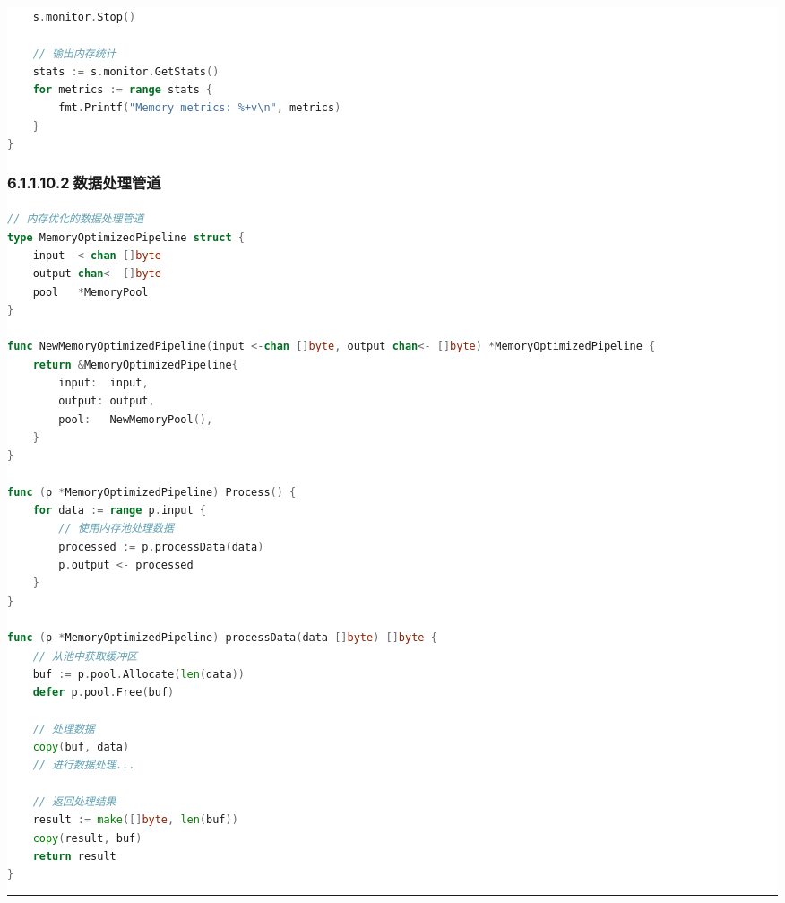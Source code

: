 ```go
    s.monitor.Stop()
    
    // 输出内存统计
    stats := s.monitor.GetStats()
    for metrics := range stats {
        fmt.Printf("Memory metrics: %+v\n", metrics)
    }
}

```

### 6.1.1.10.2 数据处理管道

```go
// 内存优化的数据处理管道
type MemoryOptimizedPipeline struct {
    input  <-chan []byte
    output chan<- []byte
    pool   *MemoryPool
}

func NewMemoryOptimizedPipeline(input <-chan []byte, output chan<- []byte) *MemoryOptimizedPipeline {
    return &MemoryOptimizedPipeline{
        input:  input,
        output: output,
        pool:   NewMemoryPool(),
    }
}

func (p *MemoryOptimizedPipeline) Process() {
    for data := range p.input {
        // 使用内存池处理数据
        processed := p.processData(data)
        p.output <- processed
    }
}

func (p *MemoryOptimizedPipeline) processData(data []byte) []byte {
    // 从池中获取缓冲区
    buf := p.pool.Allocate(len(data))
    defer p.pool.Free(buf)
    
    // 处理数据
    copy(buf, data)
    // 进行数据处理...
    
    // 返回处理结果
    result := make([]byte, len(buf))
    copy(result, buf)
    return result
}

```

---